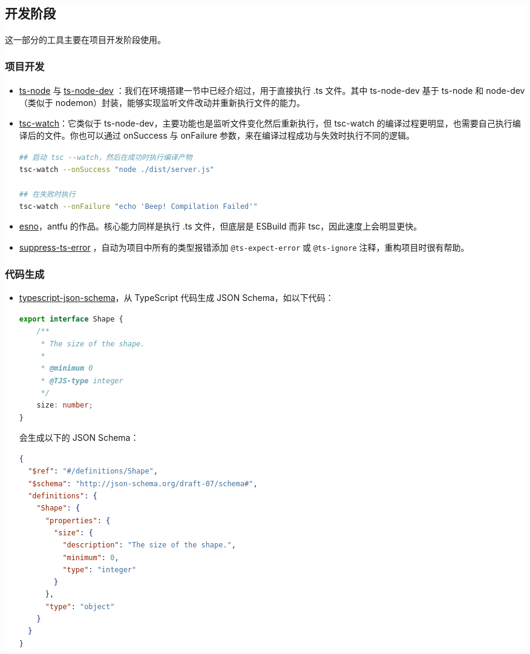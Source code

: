 ## 开发阶段

这一部分的工具主要在项目开发阶段使用。

### 项目开发

- [ts-node](https://github.com/TypeStrong/ts-node) 与 [ts-node-dev](https://github.com/wclr/ts-node-dev)
  ：我们在环境搭建一节中已经介绍过，用于直接执行 .ts 文件。其中 ts-node-dev 基于 ts-node 和 node-dev（类似于
  nodemon）封装，能够实现监听文件改动并重新执行文件的能力。

- [tsc-watch](https://github.com/gilamran/tsc-watch)：它类似于 ts-node-dev，主要功能也是监听文件变化然后重新执行，但
  tsc-watch 的编译过程更明显，也需要自己执行编译后的文件。你也可以通过 onSuccess 与 onFailure 参数，来在编译过程成功与失效时执行不同的逻辑。

  ```bash
  ## 启动 tsc --watch，然后在成功时执行编译产物
  tsc-watch --onSuccess "node ./dist/server.js"
  
  ## 在失败时执行
  tsc-watch --onFailure "echo 'Beep! Compilation Failed'"
  ```

- [esno](https://github.com/antfu/esno)，antfu 的作品。核心能力同样是执行 .ts 文件，但底层是 ESBuild 而非 tsc，因此速度上会明显更快。

- [suppress-ts-error](https://link.juejin.cn/?target=https%3A%2F%2Fgithub.com%2Fkawamataryo%2Fsuppress-ts-errors)
  ，自动为项目中所有的类型报错添加 `@ts-expect-error` 或 `@ts-ignore` 注释，重构项目时很有帮助。

### 代码生成

- [typescript-json-schema](https://github.com/YousefED/typescript-json-schema)，从 TypeScript 代码生成 JSON Schema，如以下代码：

  ```typescript
  export interface Shape {
      /**
       * The size of the shape.
       *
       * @minimum 0
       * @TJS-type integer
       */
      size: number;
  }
  ```

  会生成以下的 JSON Schema：

  ```json
  {
    "$ref": "#/definitions/Shape",
    "$schema": "http://json-schema.org/draft-07/schema#",
    "definitions": {
      "Shape": {
        "properties": {
          "size": {
            "description": "The size of the shape.",
            "minimum": 0,
            "type": "integer"
          }
        },
        "type": "object"
      }
    }
  }
  ```
